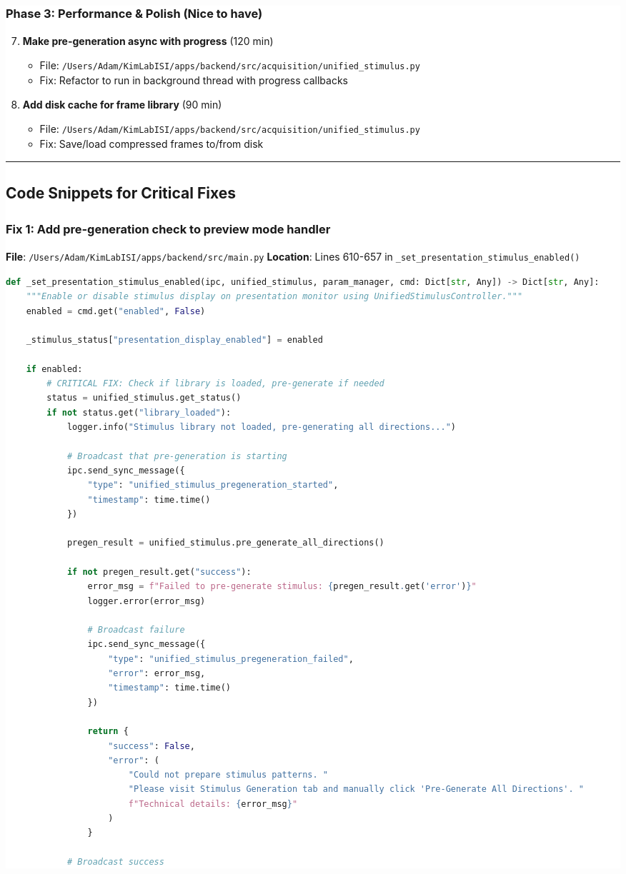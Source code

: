 ### Phase 3: Performance & Polish (Nice to have)

7. **Make pre-generation async with progress** (120 min)
   - File: `/Users/Adam/KimLabISI/apps/backend/src/acquisition/unified_stimulus.py`
   - Fix: Refactor to run in background thread with progress callbacks

8. **Add disk cache for frame library** (90 min)
   - File: `/Users/Adam/KimLabISI/apps/backend/src/acquisition/unified_stimulus.py`
   - Fix: Save/load compressed frames to/from disk

---

## Code Snippets for Critical Fixes

### Fix 1: Add pre-generation check to preview mode handler

**File**: `/Users/Adam/KimLabISI/apps/backend/src/main.py`
**Location**: Lines 610-657 in `_set_presentation_stimulus_enabled()`

```python
def _set_presentation_stimulus_enabled(ipc, unified_stimulus, param_manager, cmd: Dict[str, Any]) -> Dict[str, Any]:
    """Enable or disable stimulus display on presentation monitor using UnifiedStimulusController."""
    enabled = cmd.get("enabled", False)

    _stimulus_status["presentation_display_enabled"] = enabled

    if enabled:
        # CRITICAL FIX: Check if library is loaded, pre-generate if needed
        status = unified_stimulus.get_status()
        if not status.get("library_loaded"):
            logger.info("Stimulus library not loaded, pre-generating all directions...")

            # Broadcast that pre-generation is starting
            ipc.send_sync_message({
                "type": "unified_stimulus_pregeneration_started",
                "timestamp": time.time()
            })

            pregen_result = unified_stimulus.pre_generate_all_directions()

            if not pregen_result.get("success"):
                error_msg = f"Failed to pre-generate stimulus: {pregen_result.get('error')}"
                logger.error(error_msg)

                # Broadcast failure
                ipc.send_sync_message({
                    "type": "unified_stimulus_pregeneration_failed",
                    "error": error_msg,
                    "timestamp": time.time()
                })

                return {
                    "success": False,
                    "error": (
                        "Could not prepare stimulus patterns. "
                        "Please visit Stimulus Generation tab and manually click 'Pre-Generate All Directions'. "
                        f"Technical details: {error_msg}"
                    )
                }

            # Broadcast success
```